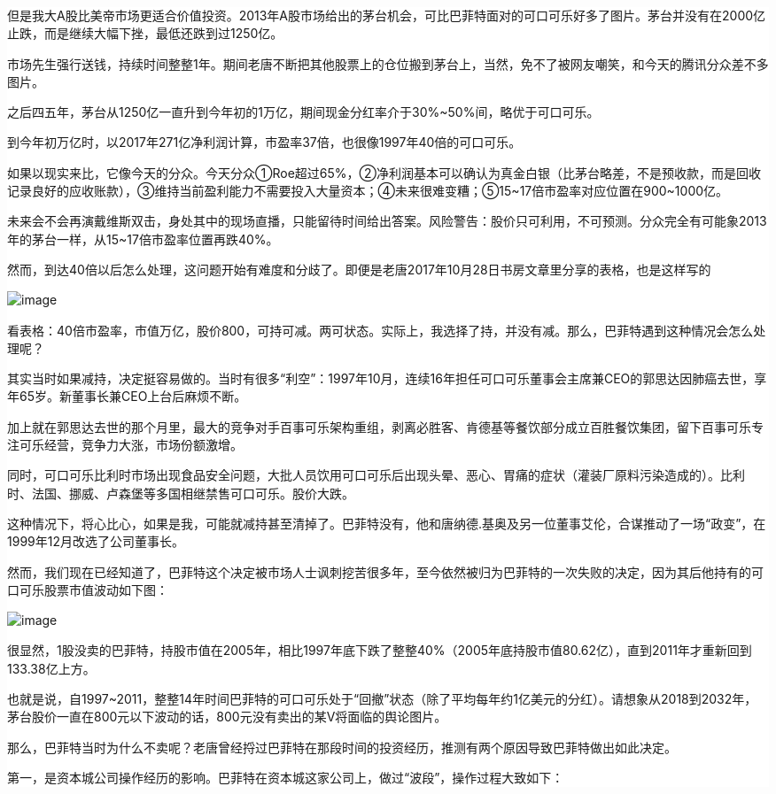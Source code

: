  

但是我大A股比美帝市场更适合价值投资。2013年A股市场给出的茅台机会，可比巴菲特面对的可口可乐好多了图片。茅台并没有在2000亿止跌，而是继续大幅下挫，最低还跌到过1250亿。



市场先生强行送钱，持续时间整整1年。期间老唐不断把其他股票上的仓位搬到茅台上，当然，免不了被网友嘲笑，和今天的腾讯分众差不多图片。

 

之后四五年，茅台从1250亿一直升到今年初的1万亿，期间现金分红率介于30%~50%间，略优于可口可乐。



到今年初万亿时，以2017年271亿净利润计算，市盈率37倍，也很像1997年40倍的可口可乐。

 

如果以现实来比，它像今天的分众。今天分众①Roe超过65%，②净利润基本可以确认为真金白银（比茅台略差，不是预收款，而是回收记录良好的应收账款），③维持当前盈利能力不需要投入大量资本；④未来很难变糟；⑤15~17倍市盈率对应位置在900~1000亿。



未来会不会再演戴维斯双击，身处其中的现场直播，只能留待时间给出答案。风险警告：股价只可利用，不可预测。分众完全有可能象2013年的茅台一样，从15~17倍市盈率位置再跌40%。

 

然而，到达40倍以后怎么处理，这问题开始有难度和分歧了。即便是老唐2017年10月28日书房文章里分享的表格，也是这样写的

![image](https://github.com/fengyumozhu/tsf/assets/6201828/318fe1c1-94bd-4b4b-8c63-a17c0804a36b)


看表格：40倍市盈率，市值万亿，股价800，可持可减。两可状态。实际上，我选择了持，并没有减。那么，巴菲特遇到这种情况会怎么处理呢？

 

其实当时如果减持，决定挺容易做的。当时有很多“利空”：1997年10月，连续16年担任可口可乐董事会主席兼CEO的郭思达因肺癌去世，享年65岁。新董事长兼CEO上台后麻烦不断。

 

加上就在郭思达去世的那个月里，最大的竞争对手百事可乐架构重组，剥离必胜客、肯德基等餐饮部分成立百胜餐饮集团，留下百事可乐专注可乐经营，竞争力大涨，市场份额激增。

 

同时，可口可乐比利时市场出现食品安全问题，大批人员饮用可口可乐后出现头晕、恶心、胃痛的症状（灌装厂原料污染造成的）。比利时、法国、挪威、卢森堡等多国相继禁售可口可乐。股价大跌。

 

这种情况下，将心比心，如果是我，可能就减持甚至清掉了。巴菲特没有，他和唐纳德.基奥及另一位董事艾伦，合谋推动了一场“政变”，在1999年12月改选了公司董事长。

 

然而，我们现在已经知道了，巴菲特这个决定被市场人士讽刺挖苦很多年，至今依然被归为巴菲特的一次失败的决定，因为其后他持有的可口可乐股票市值波动如下图：

![image](https://github.com/fengyumozhu/tsf/assets/6201828/d72fbb2d-776a-4f74-b0bb-3a55502f8f6c)


很显然，1股没卖的巴菲特，持股市值在2005年，相比1997年底下跌了整整40%（2005年底持股市值80.62亿），直到2011年才重新回到133.38亿上方。



也就是说，自1997~2011，整整14年时间巴菲特的可口可乐处于“回撤”状态（除了平均每年约1亿美元的分红）。请想象从2018到2032年，茅台股价一直在800元以下波动的话，800元没有卖出的某V将面临的舆论图片。

 

那么，巴菲特当时为什么不卖呢？老唐曾经捋过巴菲特在那段时间的投资经历，推测有两个原因导致巴菲特做出如此决定。

 

第一，是资本城公司操作经历的影响。巴菲特在资本城这家公司上，做过“波段”，操作过程大致如下：

